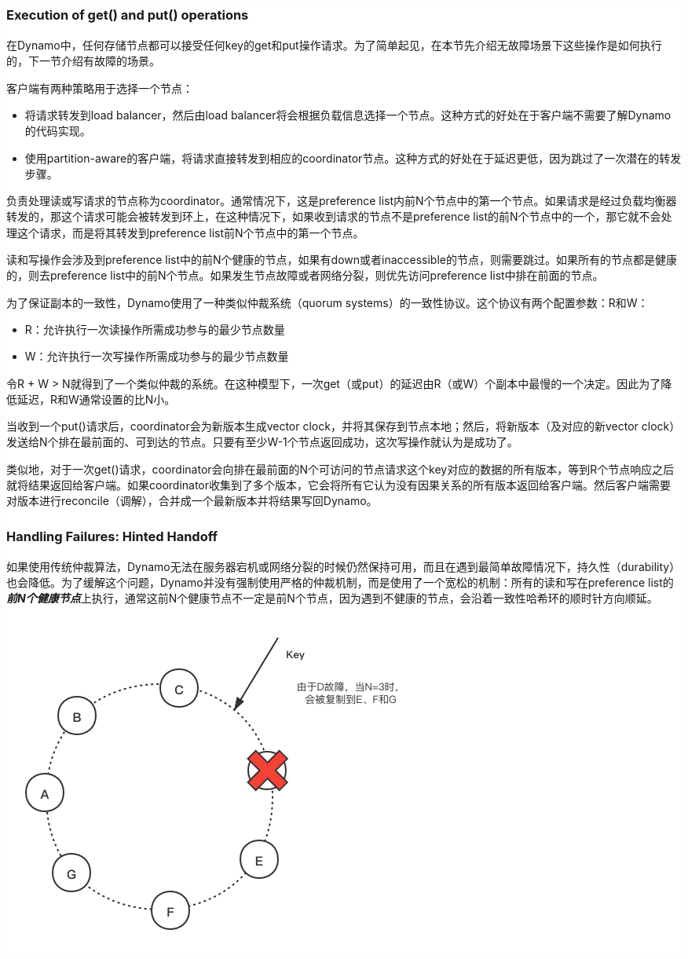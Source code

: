 ### Execution of get() and put() operations

在Dynamo中，任何存储节点都可以接受任何key的get和put操作请求。为了简单起见，在本节先介绍无故障场景下这些操作是如何执行的，下一节介绍有故障的场景。

客户端有两种策略用于选择一个节点：

- 将请求转发到load balancer，然后由load balancer将会根据负载信息选择一个节点。这种方式的好处在于客户端不需要了解Dynamo的代码实现。

- 使用partition-aware的客户端，将请求直接转发到相应的coordinator节点。这种方式的好处在于延迟更低，因为跳过了一次潜在的转发步骤。

负责处理读或写请求的节点称为coordinator。通常情况下，这是preference list内前N个节点中的第一个节点。如果请求是经过负载均衡器转发的，那这个请求可能会被转发到环上，在这种情况下，如果收到请求的节点不是preference list的前N个节点中的一个，那它就不会处理这个请求，而是将其转发到preference list前N个节点中的第一个节点。

读和写操作会涉及到preference list中的前N个健康的节点，如果有down或者inaccessible的节点，则需要跳过。如果所有的节点都是健康的，则去preference list中的前N个节点。如果发生节点故障或者网络分裂，则优先访问preference list中排在前面的节点。

为了保证副本的一致性，Dynamo使用了一种类似仲裁系统（quorum systems）的一致性协议。这个协议有两个配置参数：R和W：

- R：允许执行一次读操作所需成功参与的最少节点数量

- W：允许执行一次写操作所需成功参与的最少节点数量

令R + W > N就得到了一个类似仲裁的系统。在这种模型下，一次get（或put）的延迟由R（或W）个副本中最慢的一个决定。因此为了降低延迟，R和W通常设置的比N小。

当收到一个put()请求后，coordinator会为新版本生成vector clock，并将其保存到节点本地；然后，将新版本（及对应的新vector clock）发送给N个排在最前面的、可到达的节点。只要有至少W-1个节点返回成功，这次写操作就认为是成功了。

类似地，对于一次get()请求，coordinator会向排在最前面的N个可访问的节点请求这个key对应的数据的所有版本，等到R个节点响应之后就将结果返回给客户端。如果coordinator收集到了多个版本，它会将所有它认为没有因果关系的所有版本返回给客户端。然后客户端需要对版本进行reconcile（调解），合并成一个最新版本并将结果写回Dynamo。

### Handling Failures: Hinted Handoff

如果使用传统仲裁算法，Dynamo无法在服务器宕机或网络分裂的时候仍然保持可用，而且在遇到最简单故障情况下，持久性（durability）也会降低。为了缓解这个问题，Dynamo并没有强制使用严格的仲裁机制，而是使用了一个宽松的机制：所有的读和写在preference list的***前N个健康节点***上执行，通常这前N个健康节点不一定是前N个节点，因为遇到不健康的节点，会沿着一致性哈希环的顺时针方向顺延。

![](../images/dynamo-hinted-handoff.png)

